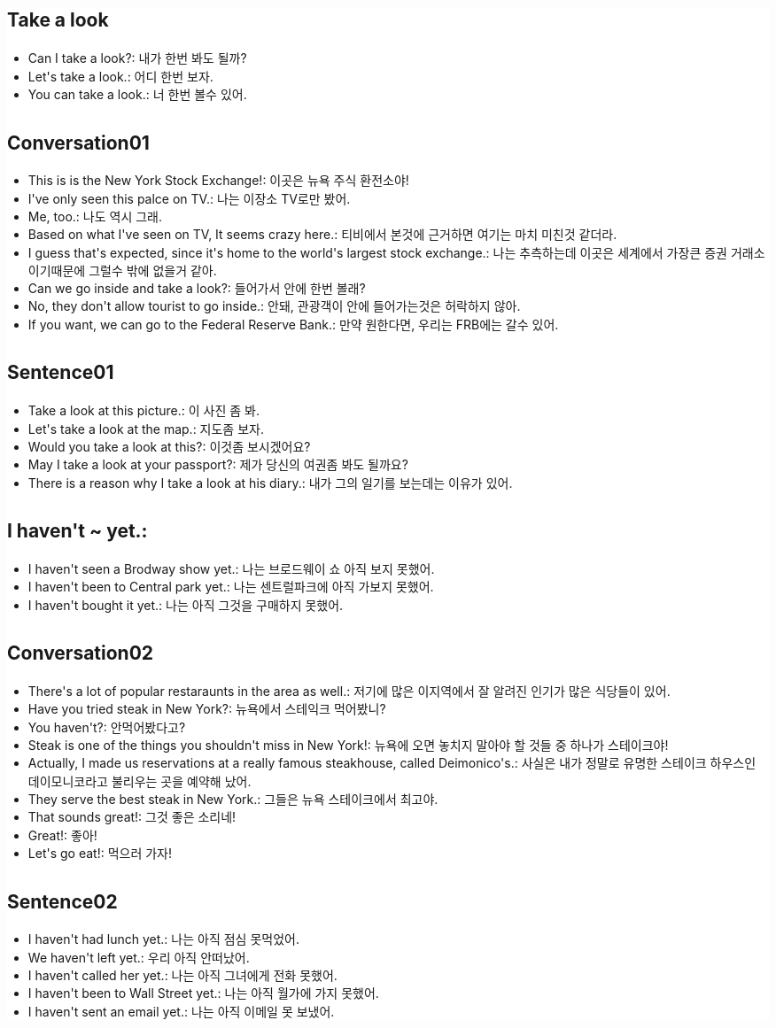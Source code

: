 ## Take a look 
- Can I take a look?: 내가 한번 봐도 될까? 
- Let's take a look.: 어디 한번 보자. 
- You can take a look.: 너  한번 볼수 있어.

## Conversation01
- This is is the New York Stock Exchange!: 이곳은 뉴욕 주식 환전소야!
- I've only seen this palce on TV.: 나는 이장소 TV로만 봤어.
- Me, too.: 나도 역시 그래.
- Based on what I've seen on TV, It seems crazy here.: 티비에서 본것에 근거하면 여기는 마치 미친것 같더라.
- I guess that's expected, since it's home to the world's largest stock exchange.: 나는 추측하는데 이곳은 세계에서 가장큰 증권 거래소 이기때문에 그럴수 밖에 없을거 같아.
- Can we go inside and take a look?: 들어가서 안에 한번 볼래?
- No, they don't allow tourist to go inside.: 안돼, 관광객이 안에 들어가는것은 허락하지 않아.
- If you want, we can go to the Federal Reserve Bank.: 만약 원한다면, 우리는 FRB에는 갈수 있어.

## Sentence01
- Take a look at this picture.: 이 사진 좀 봐. 
- Let's take a look at the map.: 지도좀 보자.
- Would you take a look at this?: 이것좀 보시겠어요? 
- May I take a look at your passport?: 제가 당신의 여권좀 봐도 될까요? 
- There is a reason why I  take a look at his diary.: 내가 그의 일기를 보는데는 이유가 있어.

## I haven't ~ yet.: 
- I haven't seen a Brodway show yet.: 나는 브로드웨이 쇼 아직 보지 못했어.
- I haven't been to Central park yet.: 나는 센트럴파크에 아직 가보지 못했어.
- I haven't bought it yet.: 나는 아직 그것을 구매하지 못했어.

## Conversation02
- There's a lot of popular restaraunts in the area as well.: 저기에 많은 이지역에서 잘 알려진 인기가 많은 식당들이 있어.
- Have you tried steak in New York?: 뉴욕에서 스테익크 먹어봤니?
- You haven't?: 안먹어봤다고?
- Steak is one of the things you shouldn't miss in New York!: 뉴욕에 오면 놓치지 말아야 할 것들 중 하나가 스테이크야!
- Actually, I made us reservations at a really famous steakhouse, called Deimonico's.: 사실은 내가 정말로 유명한 스테이크 하우스인 데이모니코라고 불리우는 곳을 예약해 났어.
- They serve the best steak in New York.: 그들은 뉴욕 스테이크에서 최고야.
- That sounds great!: 그것 좋은 소리네!
- Great!: 좋아!
- Let's go eat!: 먹으러 가자!

## Sentence02
- I haven't had lunch yet.: 나는 아직 점심 못먹었어.
- We haven't left yet.: 우리 아직 안떠났어.
- I haven't called her yet.: 나는 아직 그녀에게 전화 못했어. 
- I haven't been to Wall Street yet.: 나는 아직 월가에 가지 못했어.
- I haven't sent an email yet.: 나는 아직 이메일 못 보냈어.
